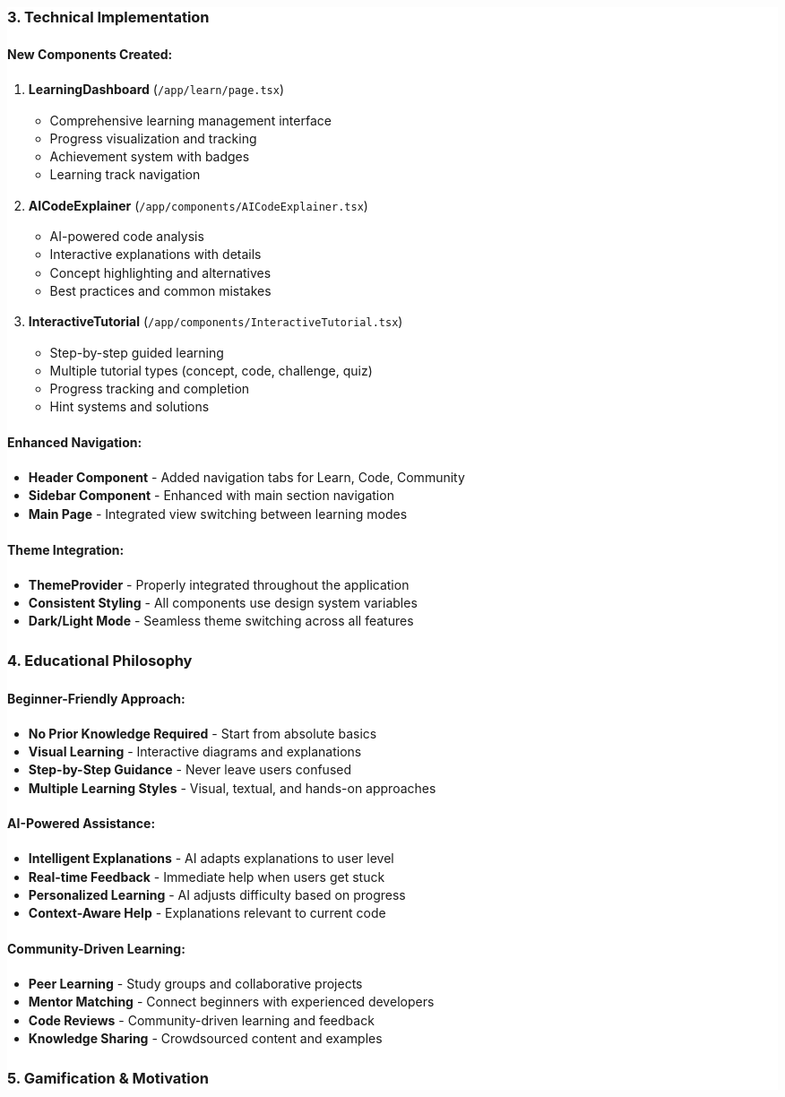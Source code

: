 ### **3. Technical Implementation**

#### **New Components Created:**
1. **LearningDashboard** (`/app/learn/page.tsx`)
   - Comprehensive learning management interface
   - Progress visualization and tracking
   - Achievement system with badges
   - Learning track navigation

2. **AICodeExplainer** (`/app/components/AICodeExplainer.tsx`)
   - AI-powered code analysis
   - Interactive explanations with details
   - Concept highlighting and alternatives
   - Best practices and common mistakes

3. **InteractiveTutorial** (`/app/components/InteractiveTutorial.tsx`)
   - Step-by-step guided learning
   - Multiple tutorial types (concept, code, challenge, quiz)
   - Progress tracking and completion
   - Hint systems and solutions

#### **Enhanced Navigation:**
- **Header Component** - Added navigation tabs for Learn, Code, Community
- **Sidebar Component** - Enhanced with main section navigation
- **Main Page** - Integrated view switching between learning modes

#### **Theme Integration:**
- **ThemeProvider** - Properly integrated throughout the application
- **Consistent Styling** - All components use design system variables
- **Dark/Light Mode** - Seamless theme switching across all features

### **4. Educational Philosophy**

#### **Beginner-Friendly Approach:**
- **No Prior Knowledge Required** - Start from absolute basics
- **Visual Learning** - Interactive diagrams and explanations
- **Step-by-Step Guidance** - Never leave users confused
- **Multiple Learning Styles** - Visual, textual, and hands-on approaches

#### **AI-Powered Assistance:**
- **Intelligent Explanations** - AI adapts explanations to user level
- **Real-time Feedback** - Immediate help when users get stuck
- **Personalized Learning** - AI adjusts difficulty based on progress
- **Context-Aware Help** - Explanations relevant to current code

#### **Community-Driven Learning:**
- **Peer Learning** - Study groups and collaborative projects
- **Mentor Matching** - Connect beginners with experienced developers
- **Code Reviews** - Community-driven learning and feedback
- **Knowledge Sharing** - Crowdsourced content and examples

### **5. Gamification & Motivation**
